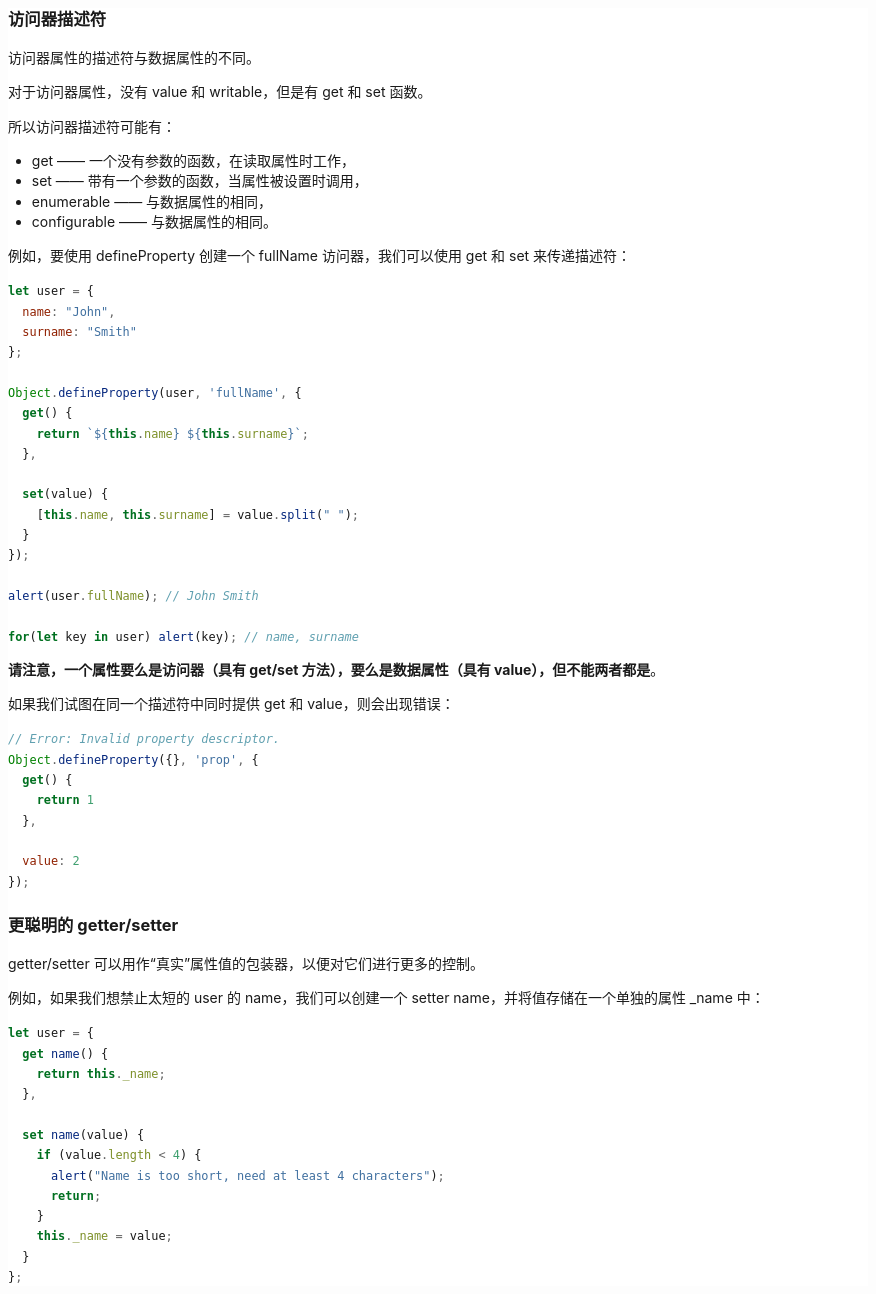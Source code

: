 ### 访问器描述符
访问器属性的描述符与数据属性的不同。

对于访问器属性，没有 value 和 writable，但是有 get 和 set 函数。

所以访问器描述符可能有：

- get —— 一个没有参数的函数，在读取属性时工作，
- set —— 带有一个参数的函数，当属性被设置时调用，
- enumerable —— 与数据属性的相同，
- configurable —— 与数据属性的相同。

例如，要使用 defineProperty 创建一个 fullName 访问器，我们可以使用 get 和 set 来传递描述符：

``` javascript
let user = {
  name: "John",
  surname: "Smith"
};

Object.defineProperty(user, 'fullName', {
  get() {
    return `${this.name} ${this.surname}`;
  },

  set(value) {
    [this.name, this.surname] = value.split(" ");
  }
});

alert(user.fullName); // John Smith

for(let key in user) alert(key); // name, surname
```
**请注意，一个属性要么是访问器（具有 get/set 方法），要么是数据属性（具有 value），但不能两者都是**。

如果我们试图在同一个描述符中同时提供 get 和 value，则会出现错误：
``` javascript
// Error: Invalid property descriptor.
Object.defineProperty({}, 'prop', {
  get() {
    return 1
  },

  value: 2
});
```
### 更聪明的 getter/setter
getter/setter 可以用作“真实”属性值的包装器，以便对它们进行更多的控制。

例如，如果我们想禁止太短的 user 的 name，我们可以创建一个 setter name，并将值存储在一个单独的属性 _name 中：

``` javascript
let user = {
  get name() {
    return this._name;
  },

  set name(value) {
    if (value.length < 4) {
      alert("Name is too short, need at least 4 characters");
      return;
    }
    this._name = value;
  }
};

```